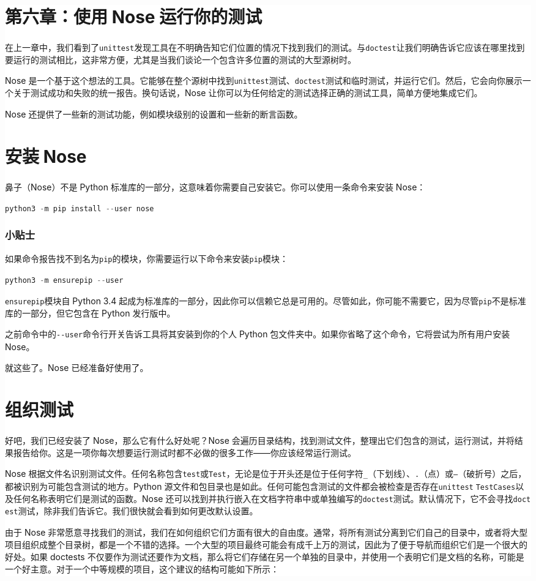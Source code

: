 # 第六章：使用 Nose 运行你的测试

在上一章中，我们看到了`unittest`发现工具在不明确告知它们位置的情况下找到我们的测试。与`doctest`让我们明确告诉它应该在哪里找到要运行的测试相比，这非常方便，尤其是当我们谈论一个包含许多位置的测试的大型源树时。

Nose 是一个基于这个想法的工具。它能够在整个源树中找到`unittest`测试、`doctest`测试和临时测试，并运行它们。然后，它会向你展示一个关于测试成功和失败的统一报告。换句话说，Nose 让你可以为任何给定的测试选择正确的测试工具，简单方便地集成它们。

Nose 还提供了一些新的测试功能，例如模块级别的设置和一些新的断言函数。

# 安装 Nose

鼻子（Nose）不是 Python 标准库的一部分，这意味着你需要自己安装它。你可以使用一条命令来安装 Nose：

```py
python3 -m pip install --user nose
```

### 小贴士

如果命令报告找不到名为`pip`的模块，你需要运行以下命令来安装`pip`模块：

```py
python3 -m ensurepip --user
```

`ensurepip`模块自 Python 3.4 起成为标准库的一部分，因此你可以信赖它总是可用的。尽管如此，你可能不需要它，因为尽管`pip`不是标准库的一部分，但它包含在 Python 发行版中。

之前命令中的`--user`命令行开关告诉工具将其安装到你的个人 Python 包文件夹中。如果你省略了这个命令，它将尝试为所有用户安装 Nose。

就这些了。Nose 已经准备好使用了。

# 组织测试

好吧，我们已经安装了 Nose，那么它有什么好处呢？Nose 会遍历目录结构，找到测试文件，整理出它们包含的测试，运行测试，并将结果报告给你。这是一项你每次想要运行测试时都不必做的很多工作——你应该经常运行测试。

Nose 根据文件名识别测试文件。任何名称包含`test`或`Test`，无论是位于开头还是位于任何字符`_`（下划线）、`.`（点）或`–`（破折号）之后，都被识别为可能包含测试的地方。Python 源文件和包目录也是如此。任何可能包含测试的文件都会被检查是否存在`unittest` `TestCases`以及任何名称表明它们是测试的函数。Nose 还可以找到并执行嵌入在文档字符串中或单独编写的`doctest`测试。默认情况下，它不会寻找`doctest`测试，除非我们告诉它。我们很快就会看到如何更改默认设置。

由于 Nose 非常愿意寻找我们的测试，我们在如何组织它们方面有很大的自由度。通常，将所有测试分离到它们自己的目录中，或者将大型项目组织成整个目录树，都是一个不错的选择。一个大型的项目最终可能会有成千上万的测试，因此为了便于导航而组织它们是一个很大的好处。如果 doctests 不仅要作为测试还要作为文档，那么将它们存储在另一个单独的目录中，并使用一个表明它们是文档的名称，可能是一个好主意。对于一个中等规模的项目，这个建议的结构可能如下所示：
